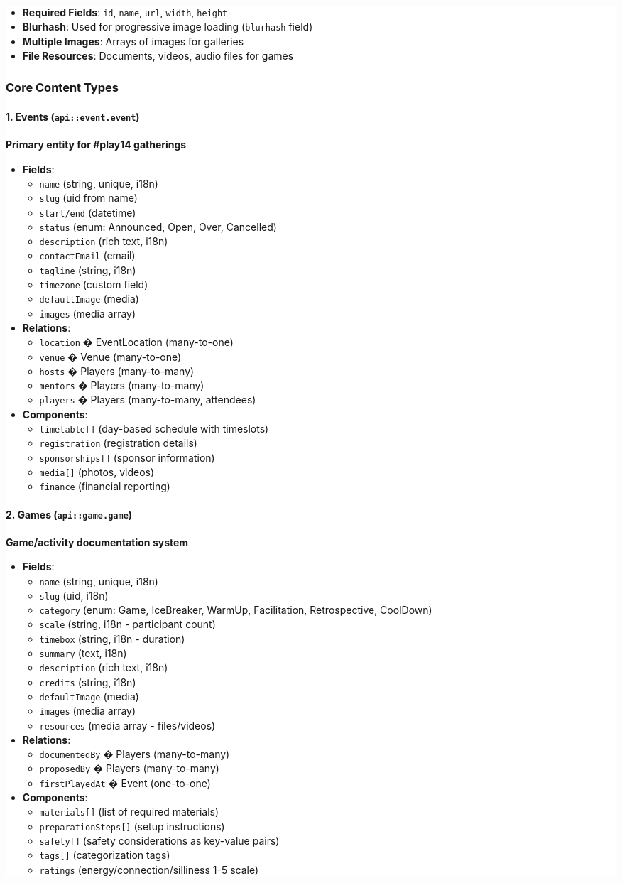 - **Required Fields**: `id`, `name`, `url`, `width`, `height`
- **Blurhash**: Used for progressive image loading (`blurhash` field)
- **Multiple Images**: Arrays of images for galleries
- **File Resources**: Documents, videos, audio files for games

### Core Content Types

#### 1. Events (`api::event.event`)

**Primary entity for #play14 gatherings**

- **Fields**:
  - `name` (string, unique, i18n)
  - `slug` (uid from name)
  - `start/end` (datetime)
  - `status` (enum: Announced, Open, Over, Cancelled)
  - `description` (rich text, i18n)
  - `contactEmail` (email)
  - `tagline` (string, i18n)
  - `timezone` (custom field)
  - `defaultImage` (media)
  - `images` (media array)
- **Relations**:
  - `location` � EventLocation (many-to-one)
  - `venue` � Venue (many-to-one)
  - `hosts` � Players (many-to-many)
  - `mentors` � Players (many-to-many)
  - `players` � Players (many-to-many, attendees)
- **Components**:
  - `timetable[]` (day-based schedule with timeslots)
  - `registration` (registration details)
  - `sponsorships[]` (sponsor information)
  - `media[]` (photos, videos)
  - `finance` (financial reporting)

#### 2. Games (`api::game.game`)

**Game/activity documentation system**

- **Fields**:
  - `name` (string, unique, i18n)
  - `slug` (uid, i18n)
  - `category` (enum: Game, IceBreaker, WarmUp, Facilitation, Retrospective, CoolDown)
  - `scale` (string, i18n - participant count)
  - `timebox` (string, i18n - duration)
  - `summary` (text, i18n)
  - `description` (rich text, i18n)
  - `credits` (string, i18n)
  - `defaultImage` (media)
  - `images` (media array)
  - `resources` (media array - files/videos)
- **Relations**:
  - `documentedBy` � Players (many-to-many)
  - `proposedBy` � Players (many-to-many)
  - `firstPlayedAt` � Event (one-to-one)
- **Components**:
  - `materials[]` (list of required materials)
  - `preparationSteps[]` (setup instructions)
  - `safety[]` (safety considerations as key-value pairs)
  - `tags[]` (categorization tags)
  - `ratings` (energy/connection/silliness 1-5 scale)
